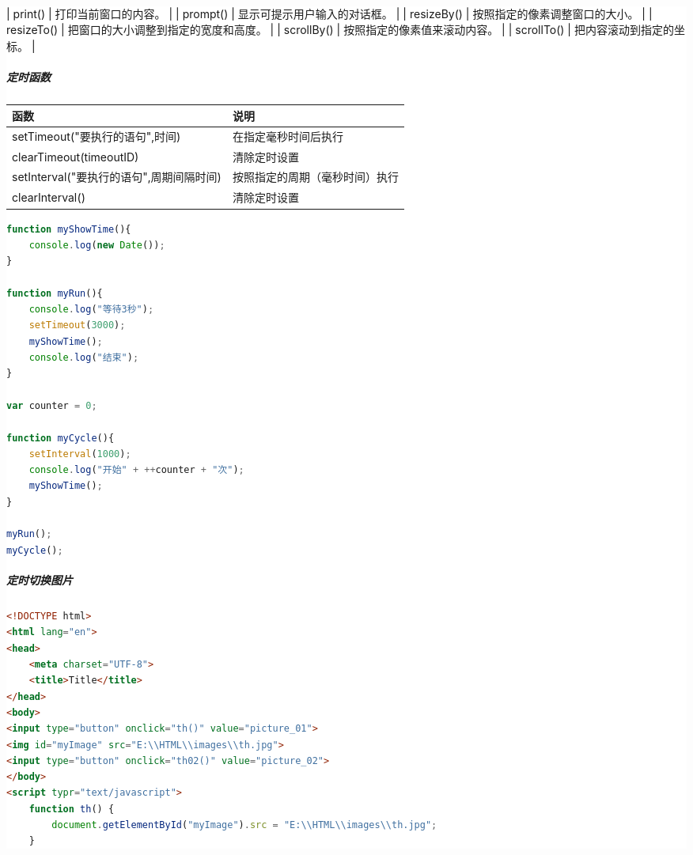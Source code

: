 | print()         | 打印当前窗口的内容。                           |
| prompt()        | 显示可提示用户输入的对话框。                   |
| resizeBy()      | 按照指定的像素调整窗口的大小。                 |
| resizeTo()      | 把窗口的大小调整到指定的宽度和高度。           |
| scrollBy()      | 按照指定的像素值来滚动内容。                   |
| scrollTo()      | 把内容滚动到指定的坐标。                       |

##### 定时函数

| 函数                                     | 说明                           |
| :--------------------------------------- | :----------------------------- |
| setTimeout("要执行的语句",时间)          | 在指定毫秒时间后执行           |
| clearTimeout(timeoutID)                  | 清除定时设置                   |
| setInterval("要执行的语句",周期间隔时间) | 按照指定的周期（毫秒时间）执行 |
| clearInterval()                          | 清除定时设置                   |

```javascript
function myShowTime(){  
    console.log(new Date());
}

function myRun(){
    console.log("等待3秒");    
    setTimeout(3000);
    myShowTime();
    console.log("结束");
}

var counter = 0;

function myCycle(){
    setInterval(1000);
    console.log("开始" + ++counter + "次");
    myShowTime();
}

myRun();
myCycle();
```

##### 定时切换图片

```html
<!DOCTYPE html>
<html lang="en">
<head>
    <meta charset="UTF-8">
    <title>Title</title>
</head>
<body>
<input type="button" onclick="th()" value="picture_01">
<img id="myImage" src="E:\\HTML\\images\\th.jpg">
<input type="button" onclick="th02()" value="picture_02">
</body>
<script typr="text/javascript">
    function th() {
        document.getElementById("myImage").src = "E:\\HTML\\images\\th.jpg";
    }

```